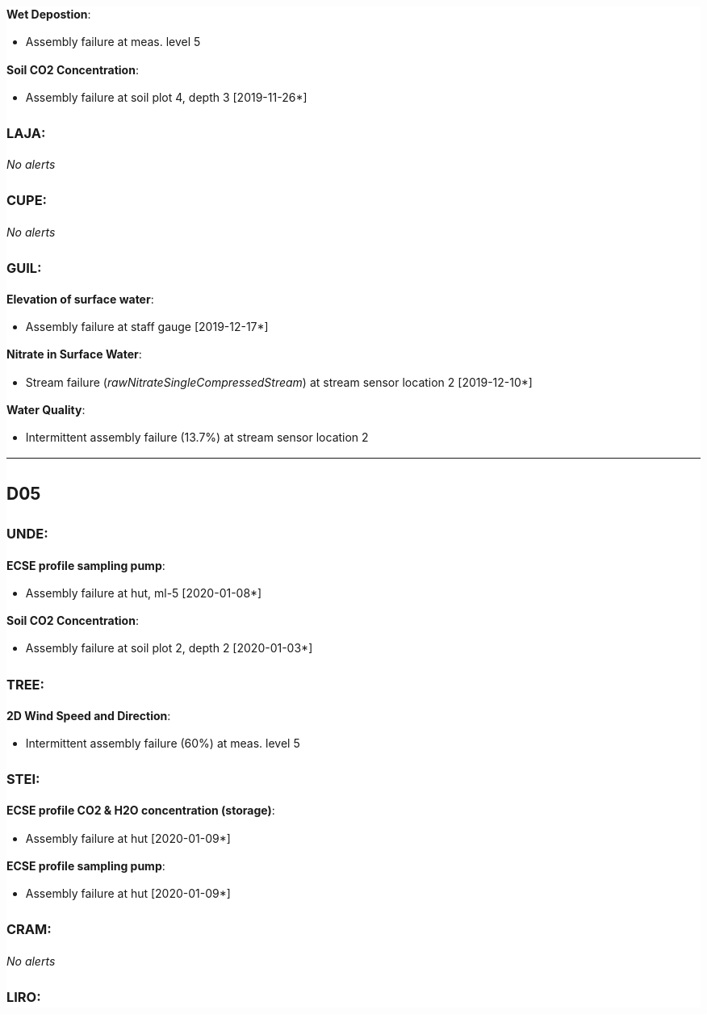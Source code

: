 **Wet Depostion**:
 - Assembly failure at meas. level 5

**Soil CO2 Concentration**:
 - Assembly failure at soil plot 4, depth 3 [2019-11-26*]

### LAJA:

_No alerts_

### CUPE:

_No alerts_

### GUIL:

**Elevation of surface water**:
 - Assembly failure at staff gauge [2019-12-17*]

**Nitrate in Surface Water**:
 - Stream failure (_rawNitrateSingleCompressedStream_) at stream sensor location 2 [2019-12-10*]

**Water Quality**:
 - Intermittent assembly failure (13.7%) at stream sensor location 2

***
## D05

### UNDE:

**ECSE profile sampling pump**:
 - Assembly failure at hut, ml-5 [2020-01-08*]

**Soil CO2 Concentration**:
 - Assembly failure at soil plot 2, depth 2 [2020-01-03*]

### TREE:

**2D Wind Speed and Direction**:
 - Intermittent assembly failure (60%) at meas. level 5

### STEI:

**ECSE profile CO2 & H2O concentration (storage)**:
 - Assembly failure at hut [2020-01-09*]

**ECSE profile sampling pump**:
 - Assembly failure at hut [2020-01-09*]

### CRAM:

_No alerts_

### LIRO:
